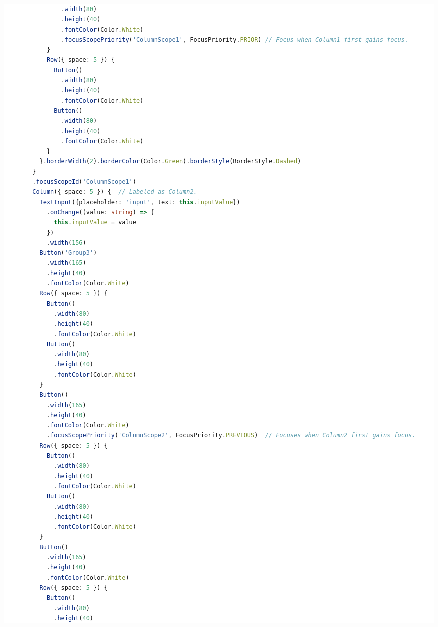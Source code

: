 ```ts
                .width(80)
                .height(40)
                .fontColor(Color.White)
                .focusScopePriority('ColumnScope1', FocusPriority.PRIOR) // Focus when Column1 first gains focus.
            }
            Row({ space: 5 }) {
              Button()
                .width(80)
                .height(40)
                .fontColor(Color.White)
              Button()
                .width(80)
                .height(40)
                .fontColor(Color.White)
            }
          }.borderWidth(2).borderColor(Color.Green).borderStyle(BorderStyle.Dashed)
        }
        .focusScopeId('ColumnScope1')
        Column({ space: 5 }) {  // Labeled as Column2.
          TextInput({placeholder: 'input', text: this.inputValue})
            .onChange((value: string) => {
              this.inputValue = value
            })
            .width(156)
          Button('Group3')
            .width(165)
            .height(40)
            .fontColor(Color.White)
          Row({ space: 5 }) {
            Button()
              .width(80)
              .height(40)
              .fontColor(Color.White)
            Button()
              .width(80)
              .height(40)
              .fontColor(Color.White)
          }
          Button()
            .width(165)
            .height(40)
            .fontColor(Color.White)
            .focusScopePriority('ColumnScope2', FocusPriority.PREVIOUS)  // Focuses when Column2 first gains focus.
          Row({ space: 5 }) {
            Button()
              .width(80)
              .height(40)
              .fontColor(Color.White)
            Button()
              .width(80)
              .height(40)
              .fontColor(Color.White)
          }
          Button()
            .width(165)
            .height(40)
            .fontColor(Color.White)
          Row({ space: 5 }) {
            Button()
              .width(80)
              .height(40)
```